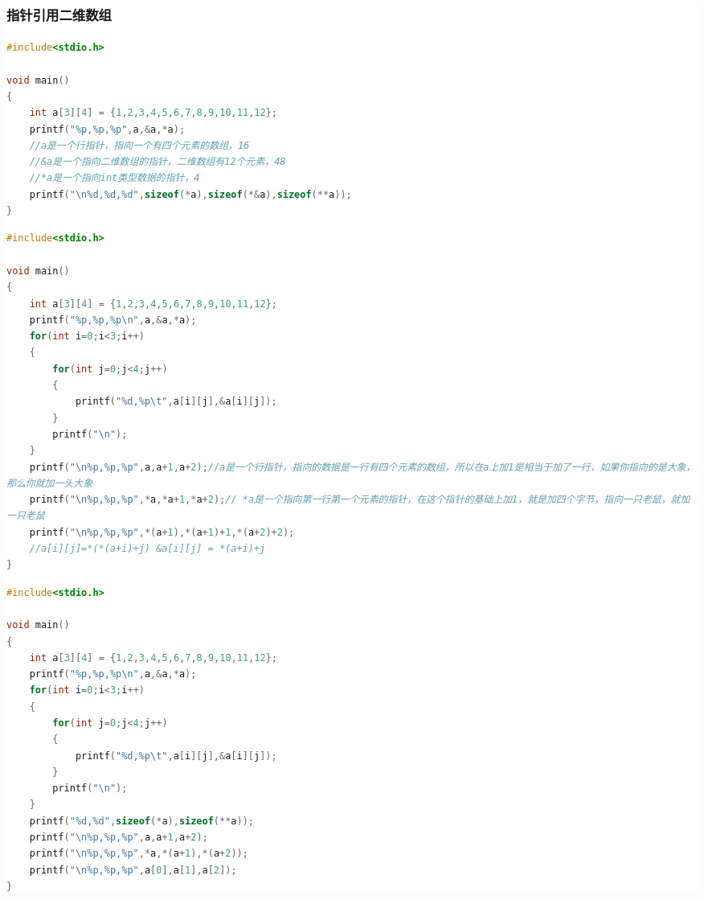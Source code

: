 ### 指针引用二维数组

```c
#include<stdio.h>

void main()
{
    int a[3][4] = {1,2,3,4,5,6,7,8,9,10,11,12};
    printf("%p,%p,%p",a,&a,*a);
    //a是一个行指针，指向一个有四个元素的数组，16
    //&a是一个指向二维数组的指针，二维数组有12个元素，48
    //*a是一个指向int类型数据的指针，4
 	printf("\n%d,%d,%d",sizeof(*a),sizeof(*&a),sizeof(**a));   
}
```

```c
#include<stdio.h>

void main()
{
    int a[3][4] = {1,2,3,4,5,6,7,8,9,10,11,12};
    printf("%p,%p,%p\n",a,&a,*a);
    for(int i=0;i<3;i++)
    {
        for(int j=0;j<4;j++)
        {
            printf("%d,%p\t",a[i][j],&a[i][j]);
        }
        printf("\n");
    }
    printf("\n%p,%p,%p",a,a+1,a+2);//a是一个行指针，指向的数据是一行有四个元素的数组，所以在a上加1是相当于加了一行，如果你指向的是大象，那么你就加一头大象
    printf("\n%p,%p,%p",*a,*a+1,*a+2);// *a是一个指向第一行第一个元素的指针，在这个指针的基础上加1，就是加四个字节，指向一只老鼠，就加一只老鼠
    printf("\n%p,%p,%p",*(a+1),*(a+1)+1,*(a+2)+2);
    //a[i][j]=*(*(a+i)+j) &a[i][j] = *(a+i)+j 
}
```

```c
#include<stdio.h>

void main()
{
    int a[3][4] = {1,2,3,4,5,6,7,8,9,10,11,12};
    printf("%p,%p,%p\n",a,&a,*a);
    for(int i=0;i<3;i++)
    {
        for(int j=0;j<4;j++)
        {
            printf("%d,%p\t",a[i][j],&a[i][j]);
        }
        printf("\n");
    }
    printf("%d,%d",sizeof(*a),sizeof(**a));
    printf("\n%p,%p,%p",a,a+1,a+2);
    printf("\n%p,%p,%p",*a,*(a+1),*(a+2));
    printf("\n%p,%p,%p",a[0],a[1],a[2]);
}
```
